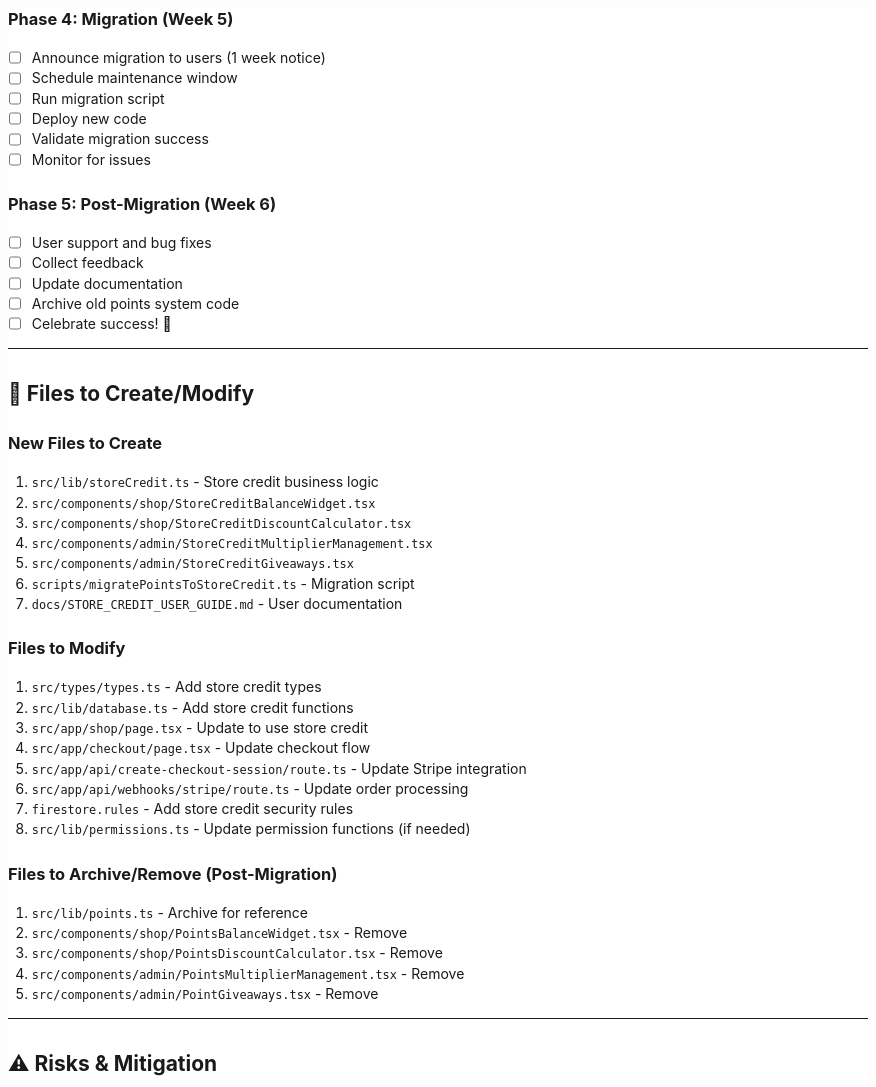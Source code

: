 ### Phase 4: Migration (Week 5)
- [ ] Announce migration to users (1 week notice)
- [ ] Schedule maintenance window
- [ ] Run migration script
- [ ] Deploy new code
- [ ] Validate migration success
- [ ] Monitor for issues

### Phase 5: Post-Migration (Week 6)
- [ ] User support and bug fixes
- [ ] Collect feedback
- [ ] Update documentation
- [ ] Archive old points system code
- [ ] Celebrate success! 🎉

---

## 📝 Files to Create/Modify

### New Files to Create
1. `src/lib/storeCredit.ts` - Store credit business logic
2. `src/components/shop/StoreCreditBalanceWidget.tsx`
3. `src/components/shop/StoreCreditDiscountCalculator.tsx`
4. `src/components/admin/StoreCreditMultiplierManagement.tsx`
5. `src/components/admin/StoreCreditGiveaways.tsx`
6. `scripts/migratePointsToStoreCredit.ts` - Migration script
7. `docs/STORE_CREDIT_USER_GUIDE.md` - User documentation

### Files to Modify
1. `src/types/types.ts` - Add store credit types
2. `src/lib/database.ts` - Add store credit functions
3. `src/app/shop/page.tsx` - Update to use store credit
4. `src/app/checkout/page.tsx` - Update checkout flow
5. `src/app/api/create-checkout-session/route.ts` - Update Stripe integration
6. `src/app/api/webhooks/stripe/route.ts` - Update order processing
7. `firestore.rules` - Add store credit security rules
8. `src/lib/permissions.ts` - Update permission functions (if needed)

### Files to Archive/Remove (Post-Migration)
1. `src/lib/points.ts` - Archive for reference
2. `src/components/shop/PointsBalanceWidget.tsx` - Remove
3. `src/components/shop/PointsDiscountCalculator.tsx` - Remove
4. `src/components/admin/PointsMultiplierManagement.tsx` - Remove
5. `src/components/admin/PointGiveaways.tsx` - Remove

---

## ⚠️ Risks & Mitigation
